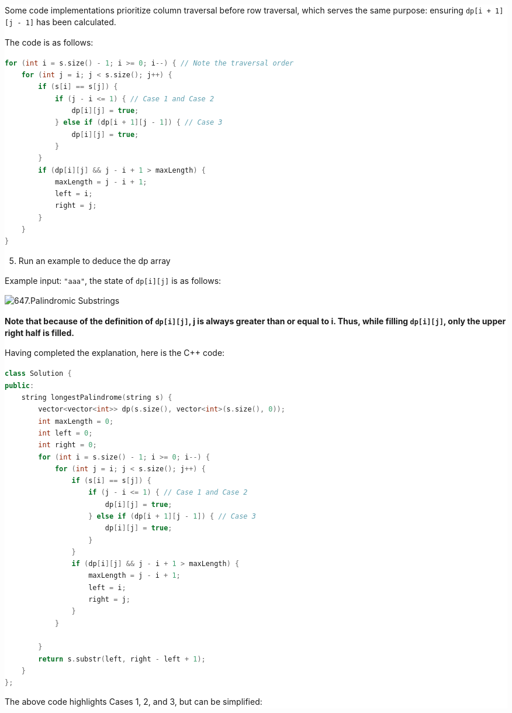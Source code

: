 Some code implementations prioritize column traversal before row traversal, which serves the same purpose: ensuring `dp[i + 1][j - 1]` has been calculated.

The code is as follows:

```cpp
for (int i = s.size() - 1; i >= 0; i--) { // Note the traversal order
    for (int j = i; j < s.size(); j++) {
        if (s[i] == s[j]) {
            if (j - i <= 1) { // Case 1 and Case 2
                dp[i][j] = true;
            } else if (dp[i + 1][j - 1]) { // Case 3
                dp[i][j] = true;
            }
        }
        if (dp[i][j] && j - i + 1 > maxLength) {
            maxLength = j - i + 1;
            left = i;
            right = j;
        }
    }
}
```

5. Run an example to deduce the dp array

Example input: `"aaa"`, the state of `dp[i][j]` is as follows:

![647.Palindromic Substrings](https://file1.kamacoder.com/i/algo/20210121171059951.jpg)

**Note that because of the definition of `dp[i][j]`, j is always greater than or equal to i. Thus, while filling `dp[i][j]`, only the upper right half is filled.**

Having completed the explanation, here is the C++ code:

```cpp
class Solution {
public:
    string longestPalindrome(string s) {
        vector<vector<int>> dp(s.size(), vector<int>(s.size(), 0));
        int maxLength = 0;
        int left = 0;
        int right = 0;
        for (int i = s.size() - 1; i >= 0; i--) {
            for (int j = i; j < s.size(); j++) {
                if (s[i] == s[j]) {
                    if (j - i <= 1) { // Case 1 and Case 2
                        dp[i][j] = true;
                    } else if (dp[i + 1][j - 1]) { // Case 3
                        dp[i][j] = true;
                    }
                }
                if (dp[i][j] && j - i + 1 > maxLength) {
                    maxLength = j - i + 1;
                    left = i;
                    right = j;
                }
            }

        }
        return s.substr(left, right - left + 1);
    }
};
```
The above code highlights Cases 1, 2, and 3, but can be simplified:
